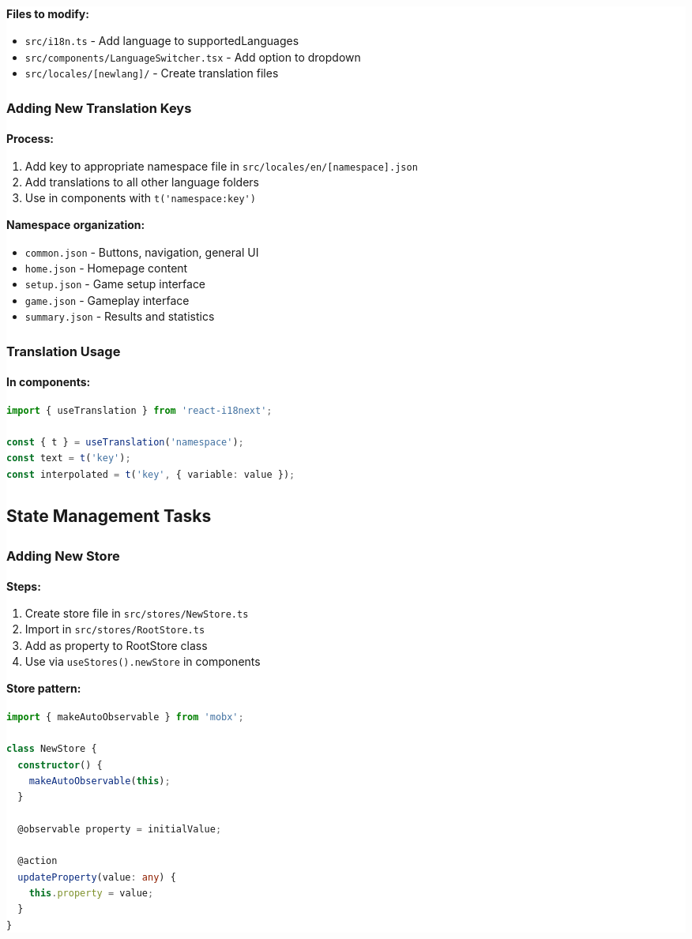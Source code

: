 **Files to modify:**
- `src/i18n.ts` - Add language to supportedLanguages
- `src/components/LanguageSwitcher.tsx` - Add option to dropdown
- `src/locales/[newlang]/` - Create translation files

### Adding New Translation Keys
**Process:**
1. Add key to appropriate namespace file in `src/locales/en/[namespace].json`
2. Add translations to all other language folders
3. Use in components with `t('namespace:key')`

**Namespace organization:**
- `common.json` - Buttons, navigation, general UI
- `home.json` - Homepage content
- `setup.json` - Game setup interface
- `game.json` - Gameplay interface  
- `summary.json` - Results and statistics

### Translation Usage
**In components:**
```typescript
import { useTranslation } from 'react-i18next';

const { t } = useTranslation('namespace');
const text = t('key');
const interpolated = t('key', { variable: value });
```

## State Management Tasks

### Adding New Store
**Steps:**
1. Create store file in `src/stores/NewStore.ts`
2. Import in `src/stores/RootStore.ts`
3. Add as property to RootStore class
4. Use via `useStores().newStore` in components

**Store pattern:**
```typescript
import { makeAutoObservable } from 'mobx';

class NewStore {
  constructor() {
    makeAutoObservable(this);
  }

  @observable property = initialValue;
  
  @action
  updateProperty(value: any) {
    this.property = value;
  }
}
```
